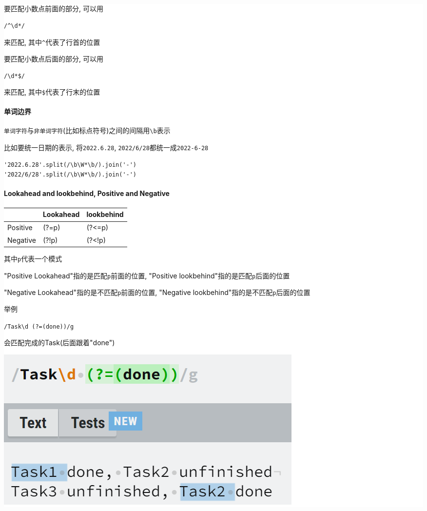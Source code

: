 要匹配小数点前面的部分, 可以用

```
/^\d*/
```

来匹配, 其中`^`代表了行首的位置

要匹配小数点后面的部分, 可以用

```
/\d*$/
```

来匹配, 其中`$`代表了行末的位置

#### 单词边界

`单词字符`与`非单词字符`(比如标点符号)之间的间隔用`\b`表示

比如要统一日期的表示, 将`2022.6.28`, `2022/6/28`都统一成`2022-6-28`

```
'2022.6.28'.split(/\b\W*\b/).join('-')
'2022/6/28'.split(/\b\W*\b/).join('-')
```

#### Lookahead and lookbehind, Positive and Negative 

|          | Lookahead  | lookbehind |
| -------- | ----------|---------- |
| Positive | (?=p) | (?<=p) |
| Negative | (?!p) | (?<!p) |

其中`p`代表一个模式

"Positive Lookahead"指的是匹配`p`前面的位置,  "Positive lookbehind"指的是匹配`p`后面的位置

"Negative Lookahead"指的是不匹配`p`前面的位置,  "Negative lookbehind"指的是不匹配`p`后面的位置

举例

```
/Task\d (?=(done))/g
```

会匹配完成的Task(后面跟着"done")

![image-20220628221120638](imgs/image-20220628221120638.png)
